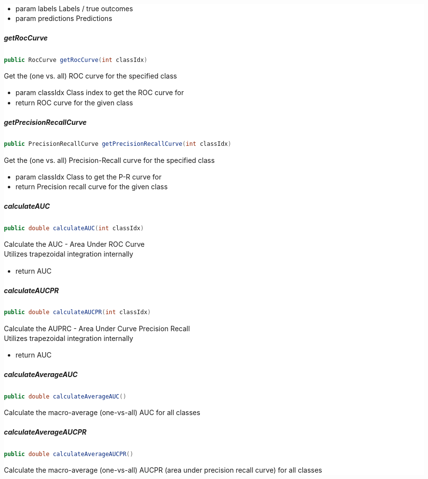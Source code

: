 - param labels      Labels / true outcomes
- param predictions Predictions

##### getRocCurve 
```java
public RocCurve getRocCurve(int classIdx) 
```


Get the (one vs. all) ROC curve for the specified class
- param classIdx Class index to get the ROC curve for
- return ROC curve for the given class

##### getPrecisionRecallCurve 
```java
public PrecisionRecallCurve getPrecisionRecallCurve(int classIdx) 
```


Get the (one vs. all) Precision-Recall curve for the specified class
- param classIdx Class to get the P-R curve for
- return  Precision recall curve for the given class

##### calculateAUC 
```java
public double calculateAUC(int classIdx) 
```


Calculate the AUC - Area Under ROC Curve<br>
Utilizes trapezoidal integration internally

- return AUC

##### calculateAUCPR 
```java
public double calculateAUCPR(int classIdx) 
```


Calculate the AUPRC - Area Under Curve Precision Recall <br>
Utilizes trapezoidal integration internally

- return AUC

##### calculateAverageAUC 
```java
public double calculateAverageAUC() 
```


Calculate the macro-average (one-vs-all) AUC for all classes

##### calculateAverageAUCPR 
```java
public double calculateAverageAUCPR() 
```


Calculate the macro-average (one-vs-all) AUCPR (area under precision recall curve) for all classes
